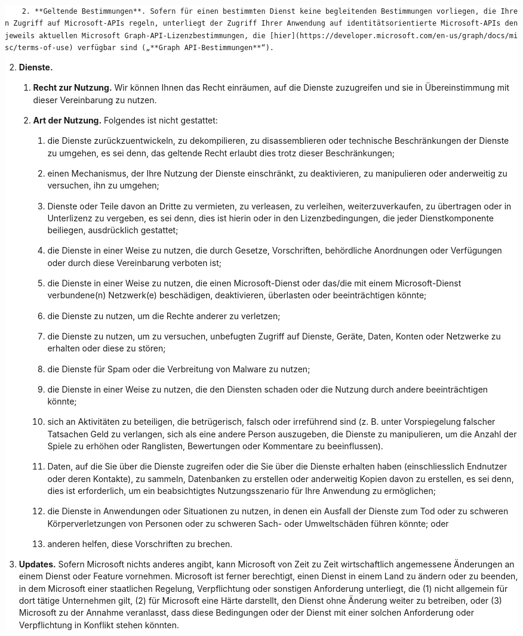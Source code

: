         2. **Geltende Bestimmungen**. Sofern für einen bestimmten Dienst keine begleitenden Bestimmungen vorliegen, die Ihren Zugriff auf Microsoft-APIs regeln, unterliegt der Zugriff Ihrer Anwendung auf identitätsorientierte Microsoft-APIs den jeweils aktuellen Microsoft Graph-API-Lizenzbestimmungen, die [hier](https://developer.microsoft.com/en-us/graph/docs/misc/terms-of-use) verfügbar sind („**Graph API-Bestimmungen**“).

2. **Dienste.**

    1. **Recht zur Nutzung.** Wir können Ihnen das Recht einräumen, auf die Dienste zuzugreifen und sie in Übereinstimmung mit dieser Vereinbarung zu nutzen.

    2. **Art der Nutzung.** Folgendes ist nicht gestattet:

        1. die Dienste zurückzuentwickeln, zu dekompilieren, zu disassemblieren oder technische Beschränkungen der Dienste zu umgehen, es sei denn, das geltende Recht erlaubt dies trotz dieser Beschränkungen;

        2. einen Mechanismus, der Ihre Nutzung der Dienste einschränkt, zu deaktivieren, zu manipulieren oder anderweitig zu versuchen, ihn zu umgehen;

        3. Dienste oder Teile davon an Dritte zu vermieten, zu verleasen, zu verleihen, weiterzuverkaufen, zu übertragen oder in Unterlizenz zu vergeben, es sei denn, dies ist hierin oder in den Lizenzbedingungen, die jeder Dienstkomponente beiliegen, ausdrücklich gestattet;

        4. die Dienste in einer Weise zu nutzen, die durch Gesetze, Vorschriften, behördliche Anordnungen oder Verfügungen oder durch diese Vereinbarung verboten ist;

        5. die Dienste in einer Weise zu nutzen, die einen Microsoft-Dienst oder das/die mit einem Microsoft-Dienst verbundene(n) Netzwerk(e) beschädigen, deaktivieren, überlasten oder beeinträchtigen könnte;

        6. die Dienste zu nutzen, um die Rechte anderer zu verletzen;

        7. die Dienste zu nutzen, um zu versuchen, unbefugten Zugriff auf Dienste, Geräte, Daten, Konten oder Netzwerke zu erhalten oder diese zu stören;

        8. die Dienste für Spam oder die Verbreitung von Malware zu nutzen;

        9. die Dienste in einer Weise zu nutzen, die den Diensten schaden oder die Nutzung durch andere beeinträchtigen könnte;

        10. sich an Aktivitäten zu beteiligen, die betrügerisch, falsch oder irreführend sind (z. B. unter Vorspiegelung falscher Tatsachen Geld zu verlangen, sich als eine andere Person auszugeben, die Dienste zu manipulieren, um die Anzahl der Spiele zu erhöhen oder Ranglisten, Bewertungen oder Kommentare zu beeinflussen).

        11. Daten, auf die Sie über die Dienste zugreifen oder die Sie über die Dienste erhalten haben (einschliesslich Endnutzer oder deren Kontakte), zu sammeln, Datenbanken zu erstellen oder anderweitig Kopien davon zu erstellen, es sei denn, dies ist erforderlich, um ein beabsichtigtes Nutzungsszenario für Ihre Anwendung zu ermöglichen;

        12. die Dienste in Anwendungen oder Situationen zu nutzen, in denen ein Ausfall der Dienste zum Tod oder zu schweren Körperverletzungen von Personen oder zu schweren Sach- oder Umweltschäden führen könnte; oder

        13. anderen helfen, diese Vorschriften zu brechen.

3. **Updates.** Sofern Microsoft nichts anderes angibt, kann Microsoft von Zeit zu Zeit wirtschaftlich angemessene Änderungen an einem Dienst oder Feature vornehmen.
    Microsoft ist ferner berechtigt, einen Dienst in einem Land zu ändern oder zu beenden, in dem Microsoft einer staatlichen Regelung, Verpflichtung oder sonstigen Anforderung unterliegt, die (1) nicht allgemein für dort tätige Unternehmen gilt, (2) für Microsoft eine Härte darstellt, den Dienst ohne Änderung weiter zu betreiben, oder (3) Microsoft zu der Annahme veranlasst, dass diese Bedingungen oder der Dienst mit einer solchen Anforderung oder Verpflichtung in Konflikt stehen könnten.
